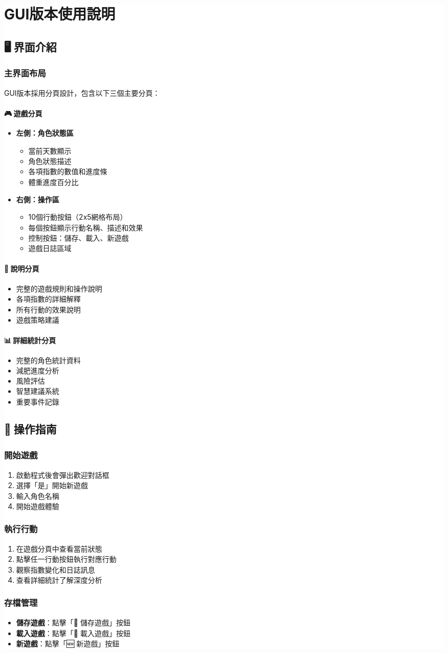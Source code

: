 # GUI版本使用說明

## 🖥️ 界面介紹

### 主界面布局
GUI版本採用分頁設計，包含以下三個主要分頁：

#### 🎮 遊戲分頁
- **左側：角色狀態區**
  - 當前天數顯示
  - 角色狀態描述
  - 各項指數的數值和進度條
  - 體重進度百分比

- **右側：操作區**
  - 10個行動按鈕（2x5網格布局）
  - 每個按鈕顯示行動名稱、描述和效果
  - 控制按鈕：儲存、載入、新遊戲
  - 遊戲日誌區域

#### 📖 說明分頁
- 完整的遊戲規則和操作說明
- 各項指數的詳細解釋
- 所有行動的效果說明
- 遊戲策略建議

#### 📊 詳細統計分頁
- 完整的角色統計資料
- 減肥進度分析
- 風險評估
- 智慧建議系統
- 重要事件記錄

## 🎯 操作指南

### 開始遊戲
1. 啟動程式後會彈出歡迎對話框
2. 選擇「是」開始新遊戲
3. 輸入角色名稱
4. 開始遊戲體驗

### 執行行動
1. 在遊戲分頁中查看當前狀態
2. 點擊任一行動按鈕執行對應行動
3. 觀察指數變化和日誌訊息
4. 查看詳細統計了解深度分析

### 存檔管理
- **儲存遊戲**：點擊「💾 儲存遊戲」按鈕
- **載入遊戲**：點擊「📁 載入遊戲」按鈕
- **新遊戲**：點擊「🆕 新遊戲」按鈕
